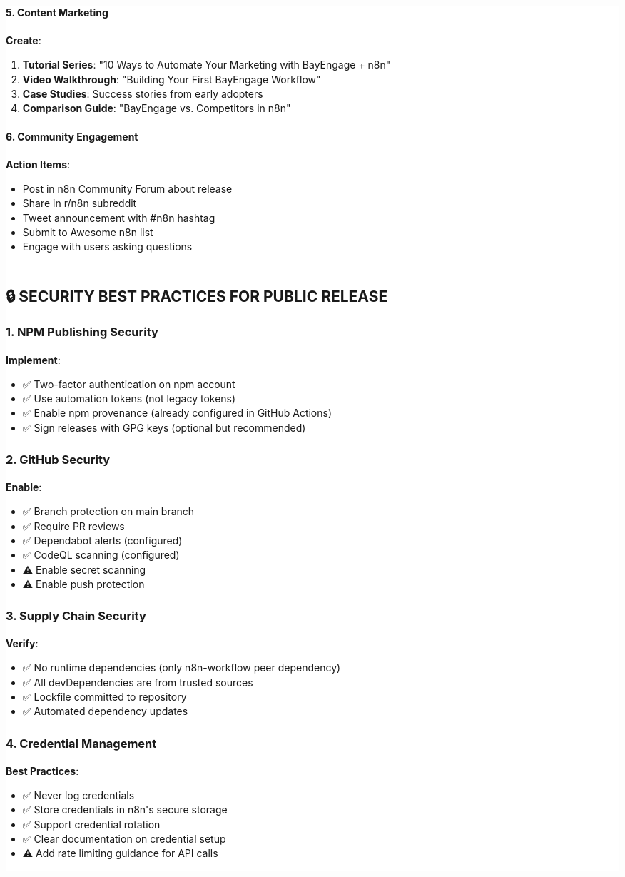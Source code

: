 #### 5. Content Marketing
**Create**:
1. **Tutorial Series**: "10 Ways to Automate Your Marketing with BayEngage + n8n"
2. **Video Walkthrough**: "Building Your First BayEngage Workflow"
3. **Case Studies**: Success stories from early adopters
4. **Comparison Guide**: "BayEngage vs. Competitors in n8n"

#### 6. Community Engagement
**Action Items**:
- Post in n8n Community Forum about release
- Share in r/n8n subreddit
- Tweet announcement with #n8n hashtag
- Submit to Awesome n8n list
- Engage with users asking questions

---

## 🔒 SECURITY BEST PRACTICES FOR PUBLIC RELEASE

### 1. NPM Publishing Security
**Implement**:
- ✅ Two-factor authentication on npm account
- ✅ Use automation tokens (not legacy tokens)
- ✅ Enable npm provenance (already configured in GitHub Actions)
- ✅ Sign releases with GPG keys (optional but recommended)

### 2. GitHub Security
**Enable**:
- ✅ Branch protection on main branch
- ✅ Require PR reviews
- ✅ Dependabot alerts (configured)
- ✅ CodeQL scanning (configured)
- ⚠️ Enable secret scanning
- ⚠️ Enable push protection

### 3. Supply Chain Security
**Verify**:
- ✅ No runtime dependencies (only n8n-workflow peer dependency)
- ✅ All devDependencies are from trusted sources
- ✅ Lockfile committed to repository
- ✅ Automated dependency updates

### 4. Credential Management
**Best Practices**:
- ✅ Never log credentials
- ✅ Store credentials in n8n's secure storage
- ✅ Support credential rotation
- ✅ Clear documentation on credential setup
- ⚠️ Add rate limiting guidance for API calls

---